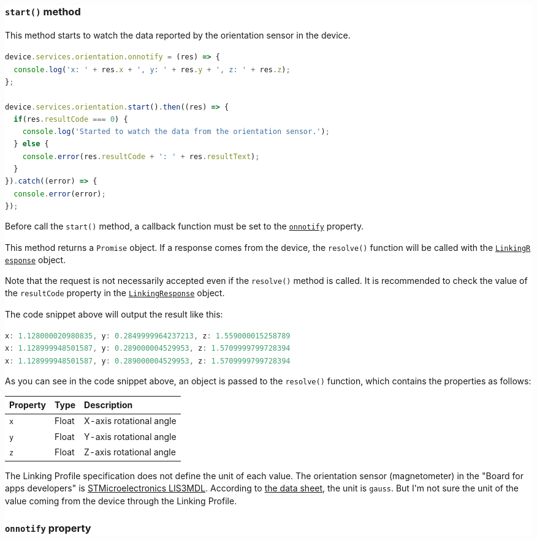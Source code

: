 ### <a id="LinkingOrientation-start-method">`start()` method</a>

This method starts to watch the data reported by the orientation sensor in the device.

```JavaScript
device.services.orientation.onnotify = (res) => {
  console.log('x: ' + res.x + ', y: ' + res.y + ', z: ' + res.z);
};

device.services.orientation.start().then((res) => {
  if(res.resultCode === 0) {
    console.log('Started to watch the data from the orientation sensor.');
  } else {
    console.error(res.resultCode + ': ' + res.resultText);
  }
}).catch((error) => {
  console.error(error);
});
```

Before call the `start()` method, a callback function must be set to the [`onnotify`](#LinkingOrientation-onnotify-property) property.

This method returns a `Promise` object. If a response comes from the device, the `resolve()` function will be called with the [`LinkingResponse`](#LinkingResponse-object) object.

Note that the request is not necessarily accepted even if the `resolve()` method is called. It is recommended to check the value of the `resultCode` property in the [`LinkingResponse`](#LinkingResponse-object) object.

The code snippet above will output the result like this:

```JavaScript
x: 1.128000020980835, y: 0.2849999964237213, z: 1.559000015258789
x: 1.128999948501587, y: 0.289000004529953, z: 1.5709999799728394
x: 1.128999948501587, y: 0.289000004529953, z: 1.5709999799728394
```

As you can see in the code snippet above, an object is passed to the `resolve()` function, which contains the properties as follows:

Property | Type   | Description
:--------|:-------|:------------
`x`      | Float  | X-axis rotational angle
`y`      | Float  | Y-axis rotational angle
`z`      | Float  | Z-axis rotational angle

The Linking Profile specification does not define the unit of each value. The orientation sensor (magnetometer) in the "Board for apps developers" is [STMicroelectronics LIS3MDL](http://www.st.com/en/mems-and-sensors/lis3mdl.html). According to [the data sheet](http://www.st.com/resource/en/datasheet/lis3mdl.pdf), the unit is `gauss`. But I'm not sure the unit of the value coming from the device through the Linking Profile.

### <a id="LinkingOrientation-onnotify-property">`onnotify` property</a>
